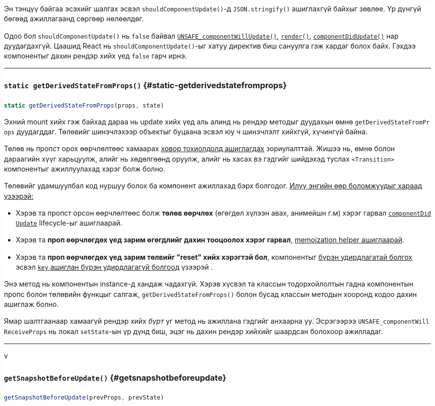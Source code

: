 Эн тэнцүү байгаа эсэхийг шалгах эсвэл `shouldComponentUpdate()`-д `JSON.stringify()` ашиглахгүй байхыг зөвлөе. Үр дүнгүй бөгөөд ажиллагаанд сөргөөр нөлөөлдөг.

Одоо бол `shouldComponentUpdate()`  нь  `false` байвал [`UNSAFE_componentWillUpdate()`](#unsafe_componentwillupdate), [`render()`](#render), [`componentDidUpdate()`](#componentdidupdate) нар дуудагдахгүй. Цаашид React нь `shouldComponentUpdate()`-ыг хатуу директив биш сануулга гэж хардаг болох байх. Гэхдээ компонентыг дахин рендэр хийх үед `false`  гарч ирнэ. 

* * *

### `static getDerivedStateFromProps()` {#static-getderivedstatefromprops}

```js
static getDerivedStateFromProps(props, state)
```

Эхний mount хийх гэж байхад дараа нь update хийх үед аль алинд нь рендэр методыг дуудахын өмнө `getDerivedStateFromProps` дуудагддаг. Төлөвийг шинэчлэхээр объектыг буцаана эсвэл юу ч шинэчлэлт хийхгүй, хүчингүй байна.

Төлөв нь пропст орох өөрчлөлтөөс хамаарах [ховор тохиолдолд ашиглагдах](/blog/2018/06/07/you-probably-dont-need-derived-state.html#when-to-use-derived-state) зориулалттай. Жишээ нь, өмнө болон дараагийн хүүг харьцуулж, алийг нь хөдөлгөөнд оруулж, алийг нь хасах вэ гэдгийг шийдэхэд туслах `<Transition>` компонентыг ажиллуулахад хэрэг болж болно. 

Төлөвийг удамшуулбал код нуршуу болох ба компонент ажиллахад бэрх болгодог. 
[Илүү энгийн өөр боломжуудыг хараад үзээрэй:](/blog/2018/06/07/you-probably-dont-need-derived-state.html)

* Хэрэв та пропст орсон өөрчлөлтөөс болж **төлөв өөрчлөх** (өгөгдөл хүлээн авах, анимейшн г.м) хэрэг гарвал [`componentDidUpdate`](#componentdidupdate) lifecycle-ыг ашиглаарай.

* Хэрэв та **проп өөрчлөгдөх үед зарим өгөгдлийг дахин тооцоолох хэрэг гарвал**, [memoization helper ашиглаарай](/blog/2018/06/07/you-probably-dont-need-derived-state.html#what-about-memoization).

* Хэрэв та **проп өөрчлөгдөх үед зарим төлвийг "reset" хийх хэрэгтэй бол**,  компонентыг [бүрэн удирдлагатай болгох](/blog/2018/06/07/you-probably-dont-need-derived-state.html#recommendation-fully-controlled-component) эсвэл [`key` ашиглан бүрэн удирдлагагүй болгоод](/blog/2018/06/07/you-probably-dont-need-derived-state.html#recommendation-fully-uncontrolled-component-with-a-key) үзээрэй .

Энэ метод нь компонентын instance-д хандаж чадахгүй. Хэрэв хүсвэл та классын тодорхойлолтын гадна компонентын пропс болон төлөвийн функцыг салгаж, `getDerivedStateFromProps()` болон бусад классын методын хооронд кодоо дахин ашиглаж болно. 

Ямар шалтгаанаар хамаагүй рендэр хийх *бүрт* уг метод нь ажиллана гэдгийг анхаарна уу. Эсрэгээрээ `UNSAFE_componentWillReceiveProps` нь локал `setState`-ын үр дүнд биш, эцэг нь дахин рендэр хийхийг шаардсан болохоор ажилладаг. 


* * *
v
### `getSnapshotBeforeUpdate()` {#getsnapshotbeforeupdate}

```javascript
getSnapshotBeforeUpdate(prevProps, prevState)
```
